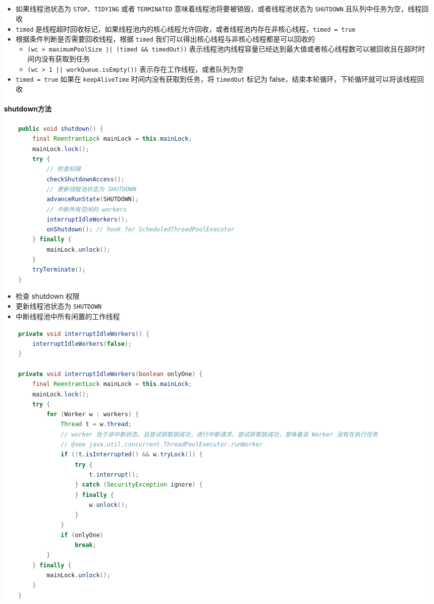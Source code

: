  - 如果线程池状态为 `STOP`、`TIDYING` 或者 `TERMINATED` 意味着线程池将要被销毁，或者线程池状态为 `SHUTDOWN` 且队列中任务为空，线程回收
 - `timed` 是线程超时回收标记，如果线程池内的核心线程允许回收，或者线程池内存在非核心线程，`timed = true`
 - 根据条件判断是否需要回收线程，根据 `timed` 我们可以得出核心线程与非核心线程都是可以回收的
    - `(wc > maximumPoolSize || (timed && timedOut))` 表示线程池内线程容量已经达到最大值或者核心线程数可以被回收且在超时时间内没有获取到任务
    - `(wc > 1 || workQueue.isEmpty())` 表示存在工作线程，或者队列为空
 - `timed = true` 如果在 `keepAliveTime` 时间内没有获取到任务，将 `timedOut` 标记为 false，结束本轮循环，下轮循环就可以将该线程回收

#### shutdown方法

```java
    public void shutdown() {
        final ReentrantLock mainLock = this.mainLock;
        mainLock.lock();
        try {
            // 检查权限
            checkShutdownAccess();
            // 更新线程池状态为 SHUTDOWN
            advanceRunState(SHUTDOWN);
            // 中断所有空闲的 workers
            interruptIdleWorkers();
            onShutdown(); // hook for ScheduledThreadPoolExecutor
        } finally {
            mainLock.unlock();
        }
        tryTerminate();
    }
```

 - 检查 shutdown 权限
 - 更新线程池状态为 `SHUTDOWN`
 - 中断线程池中所有闲置的工作线程

```java
    private void interruptIdleWorkers() {
        interruptIdleWorkers(false);
    }

    private void interruptIdleWorkers(boolean onlyOne) {
        final ReentrantLock mainLock = this.mainLock;
        mainLock.lock();
        try {
            for (Worker w : workers) {
                Thread t = w.thread;
                // worker 处于非中断状态，且尝试获取锁成功，进行中断请求，尝试获取锁成功，意味着该 Worker 没有在执行任务
                // @see java.util.concurrent.ThreadPoolExecutor.runWorker
                if (!t.isInterrupted() && w.tryLock()) {
                    try {
                        t.interrupt();
                    } catch (SecurityException ignore) {
                    } finally {
                        w.unlock();
                    }
                }
                if (onlyOne)
                    break;
            }
        } finally {
            mainLock.unlock();
        }
    }
```
